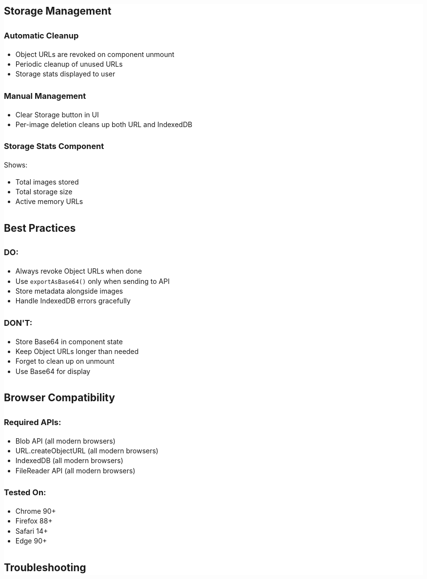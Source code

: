 ## Storage Management

### Automatic Cleanup
- Object URLs are revoked on component unmount
- Periodic cleanup of unused URLs
- Storage stats displayed to user

### Manual Management
- Clear Storage button in UI
- Per-image deletion cleans up both URL and IndexedDB

### Storage Stats Component
Shows:
- Total images stored
- Total storage size
- Active memory URLs

## Best Practices

### DO:
- Always revoke Object URLs when done
- Use `exportAsBase64()` only when sending to API
- Store metadata alongside images
- Handle IndexedDB errors gracefully

### DON'T:
- Store Base64 in component state
- Keep Object URLs longer than needed
- Forget to clean up on unmount
- Use Base64 for display

## Browser Compatibility

### Required APIs:
- Blob API (all modern browsers)
- URL.createObjectURL (all modern browsers)
- IndexedDB (all modern browsers)
- FileReader API (all modern browsers)

### Tested On:
- Chrome 90+
- Firefox 88+
- Safari 14+
- Edge 90+

## Troubleshooting
